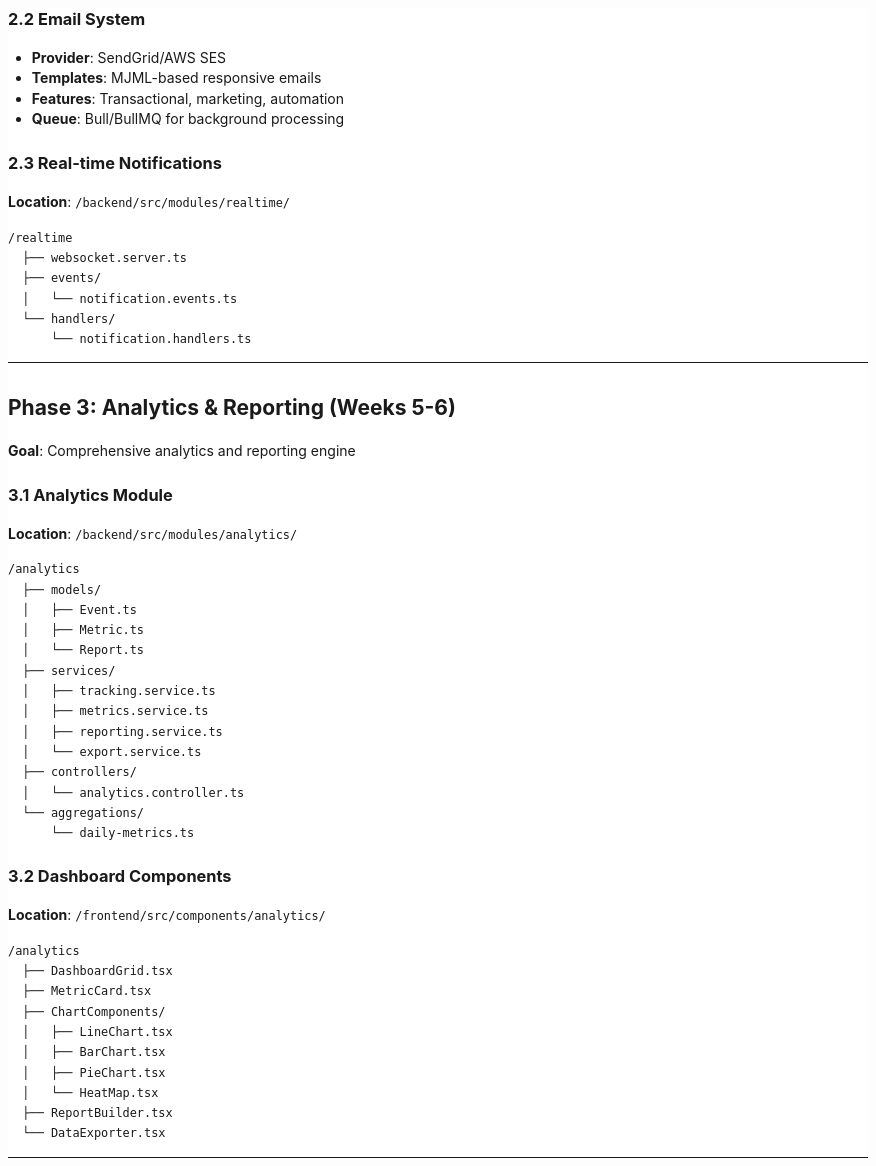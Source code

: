 ### 2.2 Email System
- **Provider**: SendGrid/AWS SES
- **Templates**: MJML-based responsive emails
- **Features**: Transactional, marketing, automation
- **Queue**: Bull/BullMQ for background processing

### 2.3 Real-time Notifications
**Location**: `/backend/src/modules/realtime/`
```
/realtime
  ├── websocket.server.ts
  ├── events/
  │   └── notification.events.ts
  └── handlers/
      └── notification.handlers.ts
```

---

## Phase 3: Analytics & Reporting (Weeks 5-6)
**Goal**: Comprehensive analytics and reporting engine

### 3.1 Analytics Module
**Location**: `/backend/src/modules/analytics/`
```
/analytics
  ├── models/
  │   ├── Event.ts
  │   ├── Metric.ts
  │   └── Report.ts
  ├── services/
  │   ├── tracking.service.ts
  │   ├── metrics.service.ts
  │   ├── reporting.service.ts
  │   └── export.service.ts
  ├── controllers/
  │   └── analytics.controller.ts
  └── aggregations/
      └── daily-metrics.ts
```

### 3.2 Dashboard Components
**Location**: `/frontend/src/components/analytics/`
```
/analytics
  ├── DashboardGrid.tsx
  ├── MetricCard.tsx
  ├── ChartComponents/
  │   ├── LineChart.tsx
  │   ├── BarChart.tsx
  │   ├── PieChart.tsx
  │   └── HeatMap.tsx
  ├── ReportBuilder.tsx
  └── DataExporter.tsx
```

---